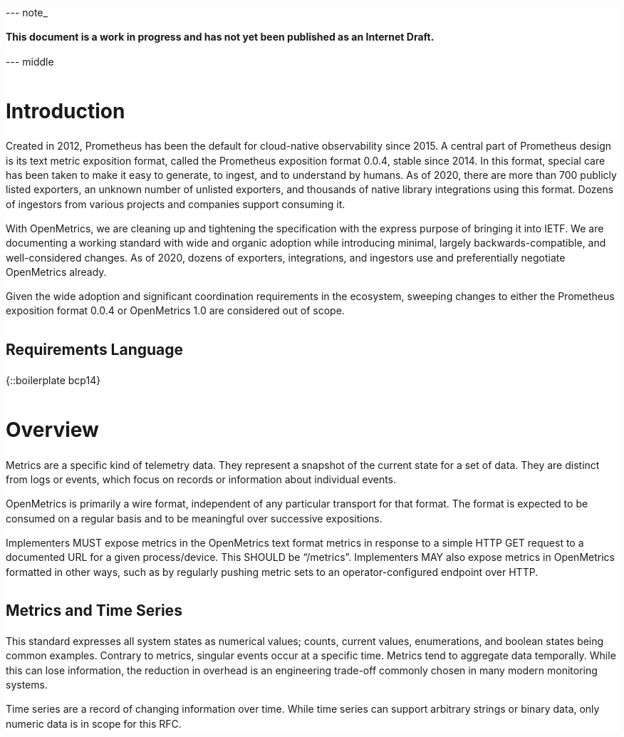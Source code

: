 --- note_

**This document is a work in progress and has not yet been published
as an Internet Draft.**

--- middle

# Introduction

Created in 2012, Prometheus has been the default for cloud-native observability since 2015. A central part of Prometheus design is its text metric exposition format, called the Prometheus exposition format 0.0.4, stable since 2014. In this format, special care has been taken to make it easy to generate, to ingest, and to understand by humans. As of 2020, there are more than 700 publicly listed exporters, an unknown number of unlisted exporters, and thousands of native library integrations using this format. Dozens of ingestors from various projects and companies support consuming it.

With OpenMetrics, we are cleaning up and tightening the specification with the express purpose of bringing it into IETF. We are documenting a working standard with wide and organic adoption while introducing minimal, largely backwards-compatible, and well-considered changes. As of 2020, dozens of exporters, integrations, and ingestors use and preferentially negotiate OpenMetrics already.

Given the wide adoption and significant coordination requirements in the ecosystem, sweeping changes to either the Prometheus exposition format 0.0.4 or OpenMetrics 1.0 are considered out of scope.

## Requirements Language

{::boilerplate bcp14}

# Overview

Metrics are a specific kind of telemetry data. They represent a snapshot of the current state for a set of data. They are distinct from logs or events, which focus on records or information about individual events.

OpenMetrics is primarily a wire format, independent of any particular transport for that format. The format is expected to be consumed on a regular basis and to be meaningful over successive expositions.

Implementers MUST expose metrics in the OpenMetrics text format metrics in response to a simple HTTP GET request to a documented URL for a given process/device. This SHOULD be “/metrics”. Implementers MAY also expose metrics in OpenMetrics formatted in other ways, such as by regularly pushing metric sets to an operator-configured endpoint over HTTP.

## Metrics and Time Series

This standard expresses all system states as numerical values; counts, current values, enumerations, and boolean states being common examples. Contrary to metrics, singular events occur at a specific time. Metrics tend to aggregate data temporally. While this can lose information, the reduction in overhead is an engineering trade-off commonly chosen in many modern monitoring systems.

Time series are a record of changing information over time. While time series can support arbitrary strings or binary data, only numeric data is in scope for this RFC.
